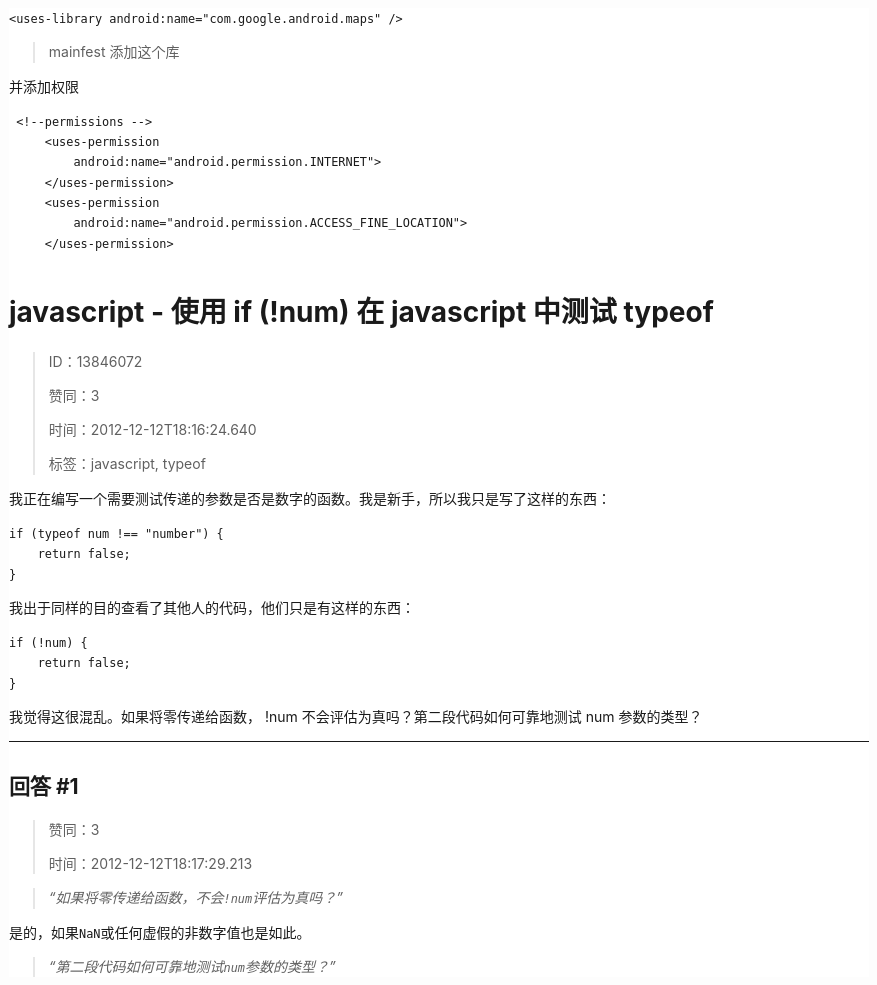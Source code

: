 `<uses-library android:name="com.google.android.maps" />`

> mainfest 添加这个库

并添加权限

```
 <!--permissions -->
     <uses-permission
         android:name="android.permission.INTERNET">
     </uses-permission>
     <uses-permission
         android:name="android.permission.ACCESS_FINE_LOCATION">
     </uses-permission> 
```

# javascript - 使用 if (!num) 在 javascript 中测试 typeof

> ID：13846072
> 
> 赞同：3
> 
> 时间：2012-12-12T18:16:24.640
> 
> 标签：javascript, typeof

我正在编写一个需要测试传递的参数是否是数字的函数。我是新手，所以我只是写了这样的东西：

```
if (typeof num !== "number") {
    return false;
} 
```

我出于同样的目的查看了其他人的代码，他们只是有这样的东西：

```
if (!num) {
    return false;
} 
```

我觉得这很混乱。如果将零传递给函数， !num 不会评估为真吗？第二段代码如何可靠地测试 num 参数的类型？

* * *

## 回答 #1

> 赞同：3
> 
> 时间：2012-12-12T18:17:29.213

> *“如果将零传递给函数，不会`!num`评估为真吗？”*

是的，如果`NaN`或任何虚假的非数字值也是如此。

> *“第二段代码如何可靠地测试`num`参数的类型？”*
